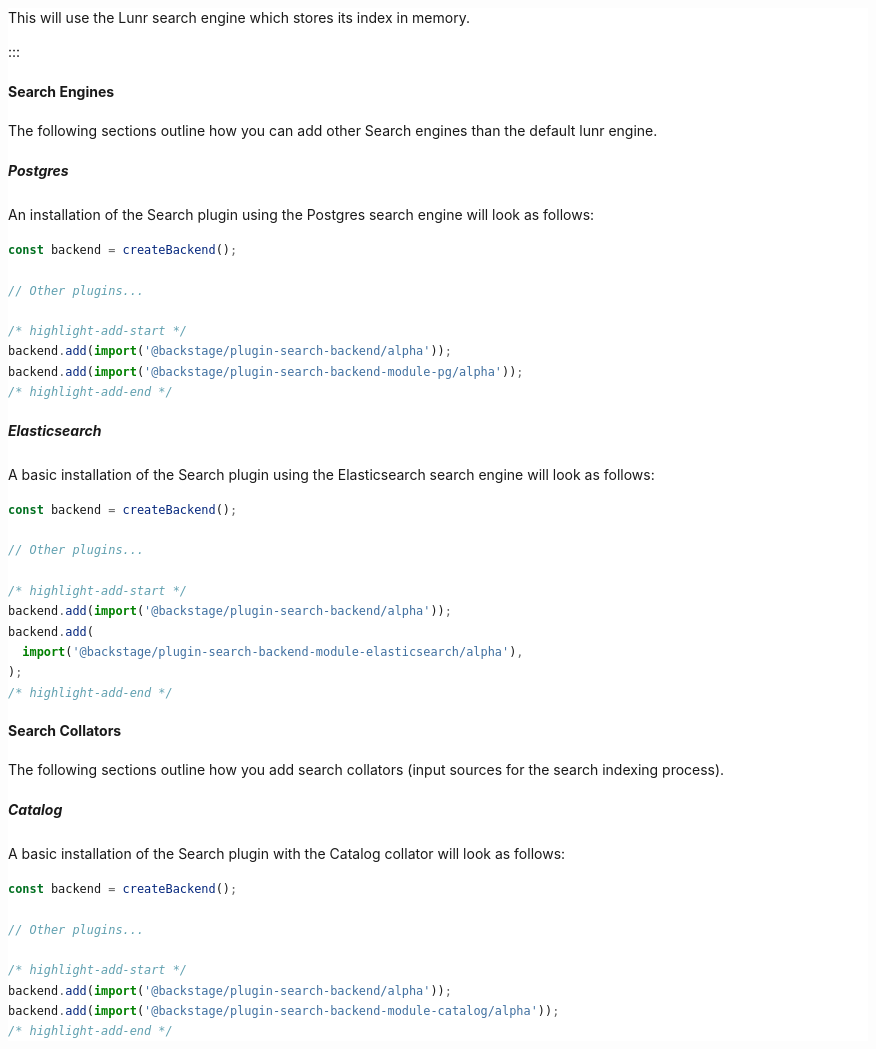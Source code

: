 This will use the Lunr search engine which stores its index in memory.

:::

#### Search Engines

The following sections outline how you can add other Search engines than the default lunr engine.

##### Postgres

An installation of the Search plugin using the Postgres search engine will look as follows:

```ts title="packages/backend/src/index.ts"
const backend = createBackend();

// Other plugins...

/* highlight-add-start */
backend.add(import('@backstage/plugin-search-backend/alpha'));
backend.add(import('@backstage/plugin-search-backend-module-pg/alpha'));
/* highlight-add-end */
```

##### Elasticsearch

A basic installation of the Search plugin using the Elasticsearch search engine will look as follows:

```ts title="packages/backend/src/index.ts"
const backend = createBackend();

// Other plugins...

/* highlight-add-start */
backend.add(import('@backstage/plugin-search-backend/alpha'));
backend.add(
  import('@backstage/plugin-search-backend-module-elasticsearch/alpha'),
);
/* highlight-add-end */
```

#### Search Collators

The following sections outline how you add search collators (input sources for the search indexing process).

##### Catalog

A basic installation of the Search plugin with the Catalog collator will look as follows:

```ts title="packages/backend/src/index.ts"
const backend = createBackend();

// Other plugins...

/* highlight-add-start */
backend.add(import('@backstage/plugin-search-backend/alpha'));
backend.add(import('@backstage/plugin-search-backend-module-catalog/alpha'));
/* highlight-add-end */
```
